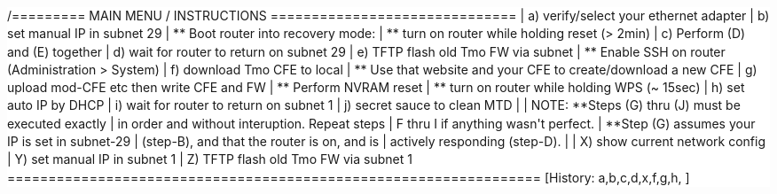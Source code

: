 

/========= MAIN MENU / INSTRUCTIONS ==============================
|  a) verify/select your ethernet adapter
|  b) set manual IP in subnet 29
|  ** Boot router into recovery mode:
|  **    turn on router while holding reset (> 2min)
|  c) Perform (D) and (E) together
|  d)    wait for router to return on subnet 29
|  e)    TFTP flash old Tmo FW via subnet
|  ** Enable SSH on router (Administration > System)
|  f) download Tmo CFE to local
|  ** Use that website and your CFE to create/download a new CFE
|  g) upload mod-CFE etc then write CFE and FW
|  ** Perform NVRAM reset
|  **    turn on router while holding WPS (~ 15sec)
|  h) set auto IP by DHCP
|  i) wait for router to return on subnet 1
|  j) secret sauce to clean MTD
|
|  NOTE: **Steps (G) thru (J) must be executed exactly
|        in order and without interuption. Repeat steps
|        F thru I if anything wasn't perfect.
|        **Step (G) assumes your IP is set in subnet-29
|        (step-B), and that the router is on, and is
|        actively responding (step-D).
|
|  X) show current network config
|  Y) set manual IP in subnet 1
|  Z) TFTP flash old Tmo FW via subnet 1
\=================================================================
   [History: a,b,c,d,x,f,g,h, ]

